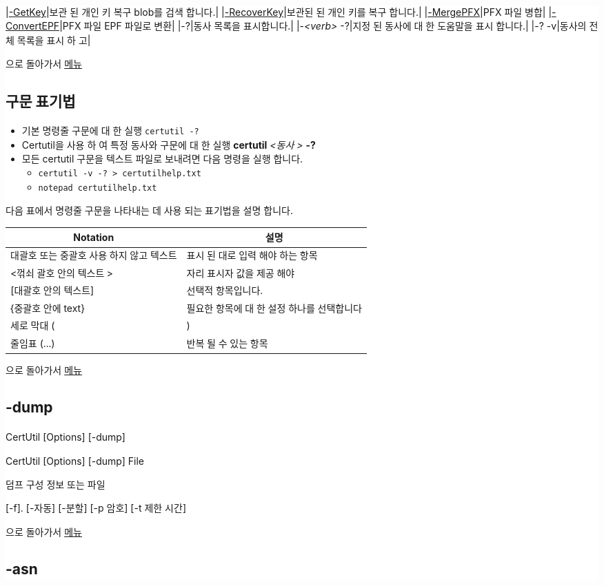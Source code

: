 |[-GetKey](#BKMK_GetKey)|보관 된 개인 키 복구 blob를 검색 합니다.|
|[-RecoverKey](#BKMK_RecoverKey)|보관된 된 개인 키를 복구 합니다.|
|[-MergePFX](#BKMK_MergePFX)|PFX 파일 병합|
|[-ConvertEPF](#BKMK_ConvertEPF)|PFX 파일 EPF 파일로 변환|
|-?|동사 목록을 표시합니다.|
|-*\<verb>* -?|지정 된 동사에 대 한 도움말을 표시 합니다.|
|-? -v|동사의 전체 목록을 표시 하 고|

으로 돌아가서 [메뉴](#BKMK_menu)

## <a name="BKMK_notations"></a>구문 표기법

-   기본 명령줄 구문에 대 한 실행 `certutil -?`
-   Certutil을 사용 하 여 특정 동사와 구문에 대 한 실행 **certutil**  *\<동사 >* **-?**
-   모든 certutil 구문을 텍스트 파일로 보내려면 다음 명령을 실행 합니다.  
    -   `certutil -v -? > certutilhelp.txt`
    -   `notepad certutilhelp.txt`

다음 표에서 명령줄 구문을 나타내는 데 사용 되는 표기법을 설명 합니다.

|Notation|설명|
|--------|-----------|
|대괄호 또는 중괄호 사용 하지 않고 텍스트|표시 된 대로 입력 해야 하는 항목|
|\<꺾쇠 괄호 안의 텍스트 >|자리 표시자 값을 제공 해야|
|[대괄호 안의 텍스트]|선택적 항목입니다.|
|{중괄호 안에 text}|필요한 항목에 대 한 설정 하나를 선택합니다|
|세로 막대 (|)|상호 배타적인 항목에 대 한 구분 기호 하나를 선택합니다|
|줄임표 (...)|반복 될 수 있는 항목|

으로 돌아가서 [메뉴](#BKMK_menu)

## <a name="BKMK_dump"></a>-dump

CertUtil [Options] [-dump]

CertUtil [Options] [-dump] File

덤프 구성 정보 또는 파일

[-f]. [-자동] [-분할] [-p 암호] [-t 제한 시간]

으로 돌아가서 [메뉴](#BKMK_menu)

## <a name="BKMK_asn"></a>-asn
